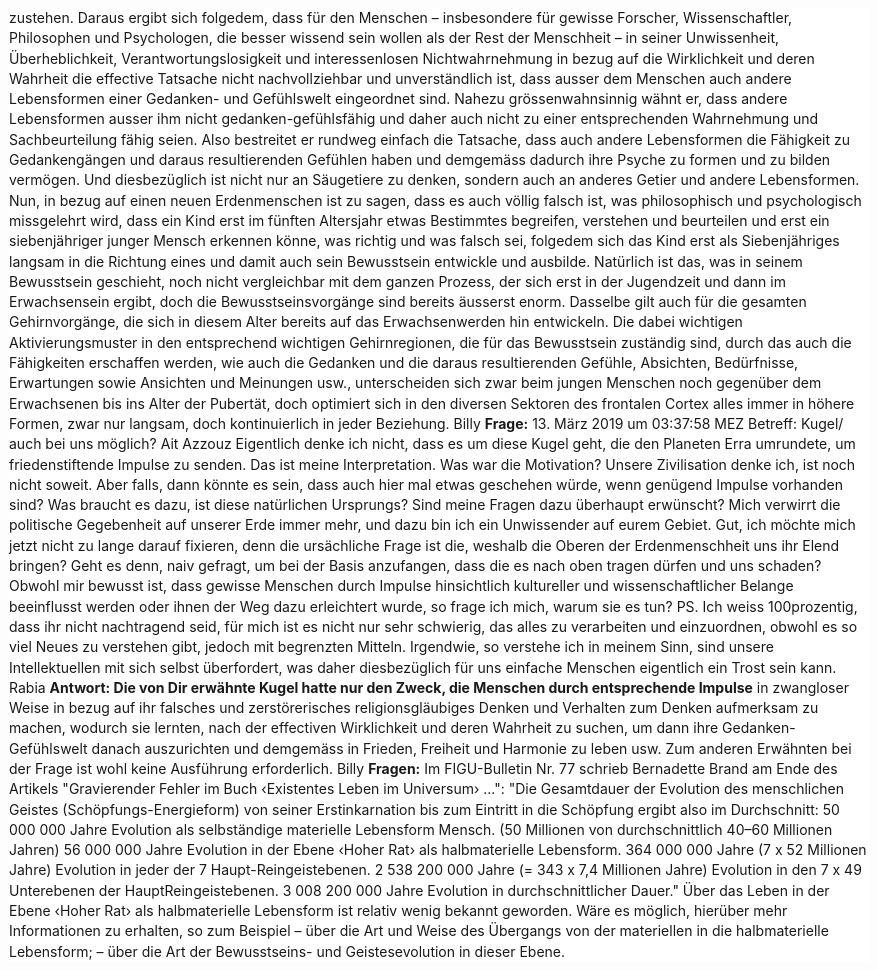 zustehen. Daraus ergibt sich folgedem, dass für den Menschen – insbesondere für gewisse Forscher, Wissenschaftler, Philosophen und Psychologen, die besser wissend sein wollen als der Rest der Menschheit – in seiner Unwissenheit, Überheblichkeit, Verantwortungslosigkeit und interessenlosen Nichtwahrnehmung in bezug auf die Wirklichkeit und deren Wahrheit die effective Tatsache nicht nachvollziehbar und unverständlich ist, dass ausser dem Menschen auch andere Lebensformen einer Gedanken- und Gefühlswelt eingeordnet sind. Nahezu grössenwahnsinnig wähnt er, dass andere Lebensformen ausser ihm nicht gedanken-gefühlsfähig und daher auch nicht zu einer entsprechenden Wahrnehmung und Sachbeurteilung fähig seien. Also bestreitet er rundweg einfach die Tatsache, dass auch andere Lebensformen die Fähigkeit zu Gedankengängen und daraus resultierenden Gefühlen haben und demgemäss dadurch ihre Psyche zu formen und zu bilden vermögen. Und diesbezüglich ist nicht nur an Säugetiere zu denken, sondern auch an anderes Getier und andere Lebensformen. Nun, in bezug auf einen neuen Erdenmenschen ist zu sagen, dass es auch völlig falsch ist, was philosophisch und psychologisch missgelehrt wird, dass ein Kind erst im fünften Altersjahr etwas Bestimmtes begreifen, verstehen und beurteilen und erst ein siebenjähriger junger Mensch erkennen könne, was richtig und was falsch sei, folgedem sich das Kind erst als Siebenjähriges langsam in die Richtung eines <erwachsenen Denkens> und damit auch sein Bewusstsein entwickle und ausbilde. Natürlich ist das, was in seinem Bewusstsein geschieht, noch nicht vergleichbar mit dem ganzen Prozess, der sich erst in der Jugendzeit und dann im Erwachsensein ergibt, doch die Bewusstseinsvorgänge sind bereits äusserst enorm. Dasselbe gilt auch für die gesamten Gehirnvorgänge, die sich in diesem Alter bereits auf das Erwachsenwerden hin entwickeln. Die dabei wichtigen Aktivierungsmuster in den entsprechend wichtigen Gehirnregionen, die für das Bewusstsein zuständig sind, durch das auch die Fähigkeiten erschaffen werden, wie auch die Gedanken und die daraus resultierenden Gefühle, Absichten, Bedürfnisse, Erwartungen sowie Ansichten und Meinungen usw., unterscheiden sich zwar beim jungen Menschen noch gegenüber dem Erwachsenen bis ins Alter der Pubertät, doch optimiert sich in den diversen Sektoren des frontalen Cortex alles immer in höhere Formen, zwar nur langsam, doch kontinuierlich in jeder Beziehung. Billy
**Frage:**
13. März 2019 um 03:37:58 MEZ Betreff: Kugel/ auch bei uns möglich? Ait Azzouz Eigentlich denke ich nicht, dass es um diese Kugel geht, die den Planeten Erra umrundete, um friedenstiftende Impulse zu senden. Das ist meine Interpretation. Was war die Motivation? Unsere Zivilisation denke ich, ist noch nicht soweit. Aber falls, dann könnte es sein, dass auch hier mal etwas geschehen würde, wenn genügend Impulse vorhanden sind? Was braucht es dazu, ist diese natürlichen Ursprungs? Sind meine Fragen dazu überhaupt erwünscht? Mich verwirrt die politische Gegebenheit auf unserer Erde immer mehr, und dazu bin ich ein Unwissender auf eurem Gebiet. Gut, ich möchte mich jetzt nicht zu lange darauf fixieren, denn die ursächliche Frage ist die, weshalb die Oberen der Erdenmenschheit uns ihr Elend bringen? Geht es denn, naiv gefragt, um bei der Basis anzufangen, dass die es nach oben tragen dürfen und uns schaden? Obwohl mir bewusst ist, dass gewisse Menschen durch Impulse hinsichtlich kultureller und wissenschaftlicher Belange beeinflusst werden oder ihnen der Weg dazu erleichtert wurde, so frage ich mich, warum sie es tun? PS. Ich weiss 100prozentig, dass ihr nicht nachtragend seid, für mich ist es nicht nur sehr schwierig, das alles zu verarbeiten und einzuordnen, obwohl es so viel Neues zu verstehen gibt, jedoch mit begrenzten Mitteln. Irgendwie, so verstehe ich in meinem Sinn, sind unsere Intellektuellen mit sich selbst überfordert, was daher diesbezüglich für uns einfache Menschen eigentlich ein Trost sein kann. Rabia
**Antwort: Die von Dir erwähnte Kugel hatte nur den Zweck, die Menschen durch entsprechende Impulse**
in zwangloser Weise in bezug auf ihr falsches und zerstörerisches religionsgläubiges Denken und Verhalten zum Denken aufmerksam zu machen, wodurch sie lernten, nach der effectiven Wirklichkeit und deren Wahrheit zu suchen, um dann ihre Gedanken-Gefühlswelt danach auszurichten und demgemäss in Frieden, Freiheit und Harmonie zu leben usw.
Zum anderen Erwähnten bei der Frage ist wohl keine Ausführung erforderlich. Billy
**Fragen:**
Im FIGU-Bulletin Nr. 77 schrieb Bernadette Brand am Ende des Artikels "Gravierender Fehler im Buch ‹Existentes Leben im Universum› ...": "Die Gesamtdauer der Evolution des menschlichen Geistes (Schöpfungs-Energieform) von seiner Erstinkarnation bis zum Eintritt in die Schöpfung ergibt also im Durchschnitt: 50 000 000 Jahre Evolution als selbständige materielle Lebensform Mensch.
(50 Millionen von durchschnittlich 40–60 Millionen Jahren) 56 000 000 Jahre Evolution in der Ebene ‹Hoher Rat› als halbmaterielle Lebensform. 364 000 000 Jahre (7 x 52 Millionen Jahre) Evolution in jeder der 7 Haupt-Reingeistebenen. 2 538 200 000 Jahre (= 343 x 7,4 Millionen Jahre) Evolution in den 7 x 49 Unterebenen der HauptReingeistebenen. 3 008 200 000 Jahre Evolution in durchschnittlicher Dauer." Über das Leben in der Ebene ‹Hoher Rat› als halbmaterielle Lebensform ist relativ wenig bekannt geworden. Wäre es möglich, hierüber mehr Informationen zu erhalten, so zum Beispiel – über die Art und Weise des Übergangs von der materiellen in die halbmaterielle Lebensform; – über die Art der Bewusstseins- und Geistesevolution in dieser Ebene.